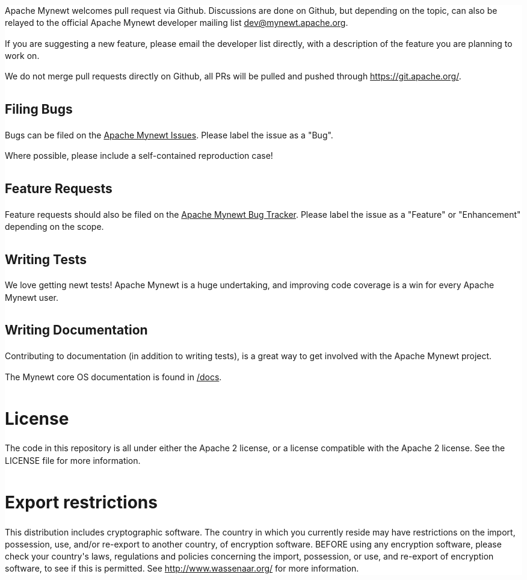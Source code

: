 Apache Mynewt welcomes pull request via Github.  Discussions are done on Github,
but depending on the topic, can also be relayed to the official Apache Mynewt
developer mailing list dev@mynewt.apache.org.

If you are suggesting a new feature, please email the developer list directly,
with a description of the feature you are planning to work on.

We do not merge pull requests directly on Github, all PRs will be pulled and
pushed through https://git.apache.org/.

## Filing Bugs

Bugs can be filed on the
[Apache Mynewt Issues](https://github.com/apache/mynewt-core/issues).
Please label the issue as a "Bug".

Where possible, please include a self-contained reproduction case!

## Feature Requests

Feature requests should also be filed on the
[Apache Mynewt Bug Tracker](https://github.com/apache/mynewt-core/issues).
Please label the issue as a "Feature" or "Enhancement" depending on the scope.

## Writing Tests

We love getting newt tests!  Apache Mynewt is a huge undertaking, and improving
code coverage is a win for every Apache Mynewt user.

## Writing Documentation

Contributing to documentation (in addition to writing tests), is a great way
to get involved with the Apache Mynewt project.

The Mynewt core OS documentation is found in [/docs](/docs).

# License

The code in this repository is all under either the Apache 2 license, or a
license compatible with the Apache 2 license.  See the LICENSE file for more
information.

# Export restrictions

This distribution includes cryptographic software. The country in which you
currently reside may have restrictions on the import, possession, use, and/or
re-export to another country, of encryption software. BEFORE using any encryption
software, please check your country's laws, regulations and policies concerning
the import, possession, or use, and re-export of encryption software, to see if
this is permitted. See <http://www.wassenaar.org/> for more information.
